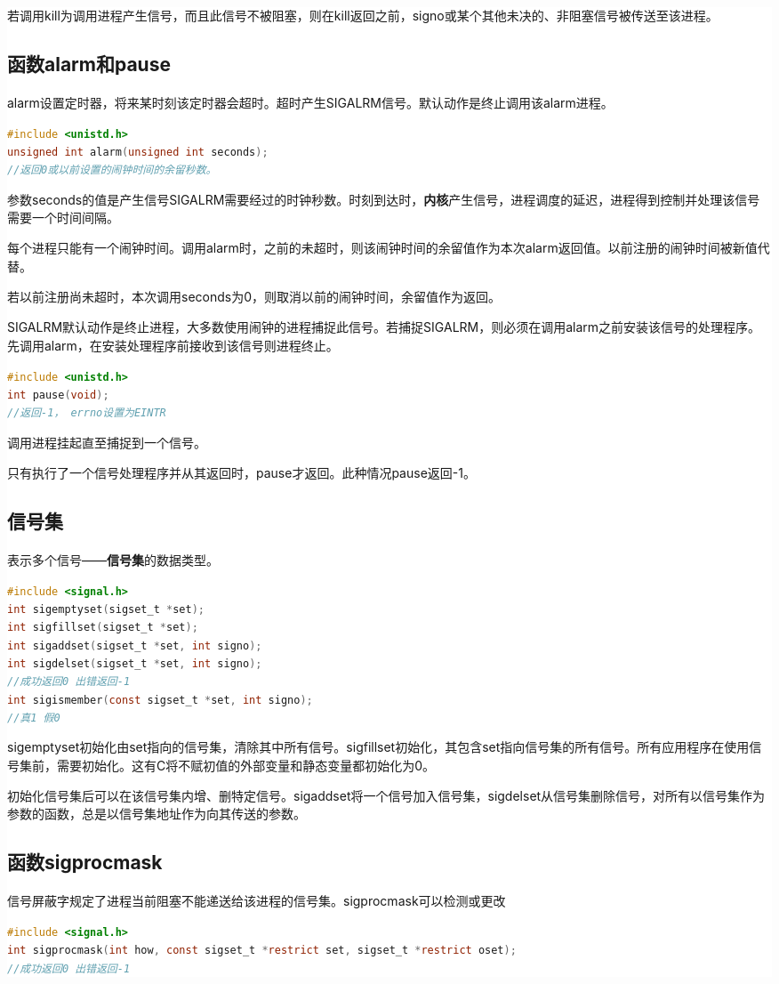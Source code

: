 若调用kill为调用进程产生信号，而且此信号不被阻塞，则在kill返回之前，signo或某个其他未决的、非阻塞信号被传送至该进程。

## 函数alarm和pause

alarm设置定时器，将来某时刻该定时器会超时。超时产生SIGALRM信号。默认动作是终止调用该alarm进程。

```c
#include <unistd.h>
unsigned int alarm(unsigned int seconds);
//返回0或以前设置的闹钟时间的余留秒数。
```

参数seconds的值是产生信号SIGALRM需要经过的时钟秒数。时刻到达时，**内核**产生信号，进程调度的延迟，进程得到控制并处理该信号需要一个时间间隔。

每个进程只能有一个闹钟时间。调用alarm时，之前的未超时，则该闹钟时间的余留值作为本次alarm返回值。以前注册的闹钟时间被新值代替。

若以前注册尚未超时，本次调用seconds为0，则取消以前的闹钟时间，余留值作为返回。

SIGALRM默认动作是终止进程，大多数使用闹钟的进程捕捉此信号。若捕捉SIGALRM，则必须在调用alarm之前安装该信号的处理程序。先调用alarm，在安装处理程序前接收到该信号则进程终止。

```c
#include <unistd.h>
int pause(void);
//返回-1， errno设置为EINTR
```

调用进程挂起直至捕捉到一个信号。

只有执行了一个信号处理程序并从其返回时，pause才返回。此种情况pause返回-1。

## 信号集

表示多个信号——**信号集**的数据类型。

```c
#include <signal.h>
int sigemptyset(sigset_t *set);
int sigfillset(sigset_t *set);
int sigaddset(sigset_t *set, int signo);
int sigdelset(sigset_t *set, int signo);
//成功返回0 出错返回-1
int sigismember(const sigset_t *set, int signo);
//真1 假0
```

sigemptyset初始化由set指向的信号集，清除其中所有信号。sigfillset初始化，其包含set指向信号集的所有信号。所有应用程序在使用信号集前，需要初始化。这有C将不赋初值的外部变量和静态变量都初始化为0。

初始化信号集后可以在该信号集内增、删特定信号。sigaddset将一个信号加入信号集，sigdelset从信号集删除信号，对所有以信号集作为参数的函数，总是以信号集地址作为向其传送的参数。

## 函数sigprocmask

信号屏蔽字规定了进程当前阻塞不能递送给该进程的信号集。sigprocmask可以检测或更改

```c
#include <signal.h>
int sigprocmask(int how, const sigset_t *restrict set, sigset_t *restrict oset);
//成功返回0 出错返回-1
```

